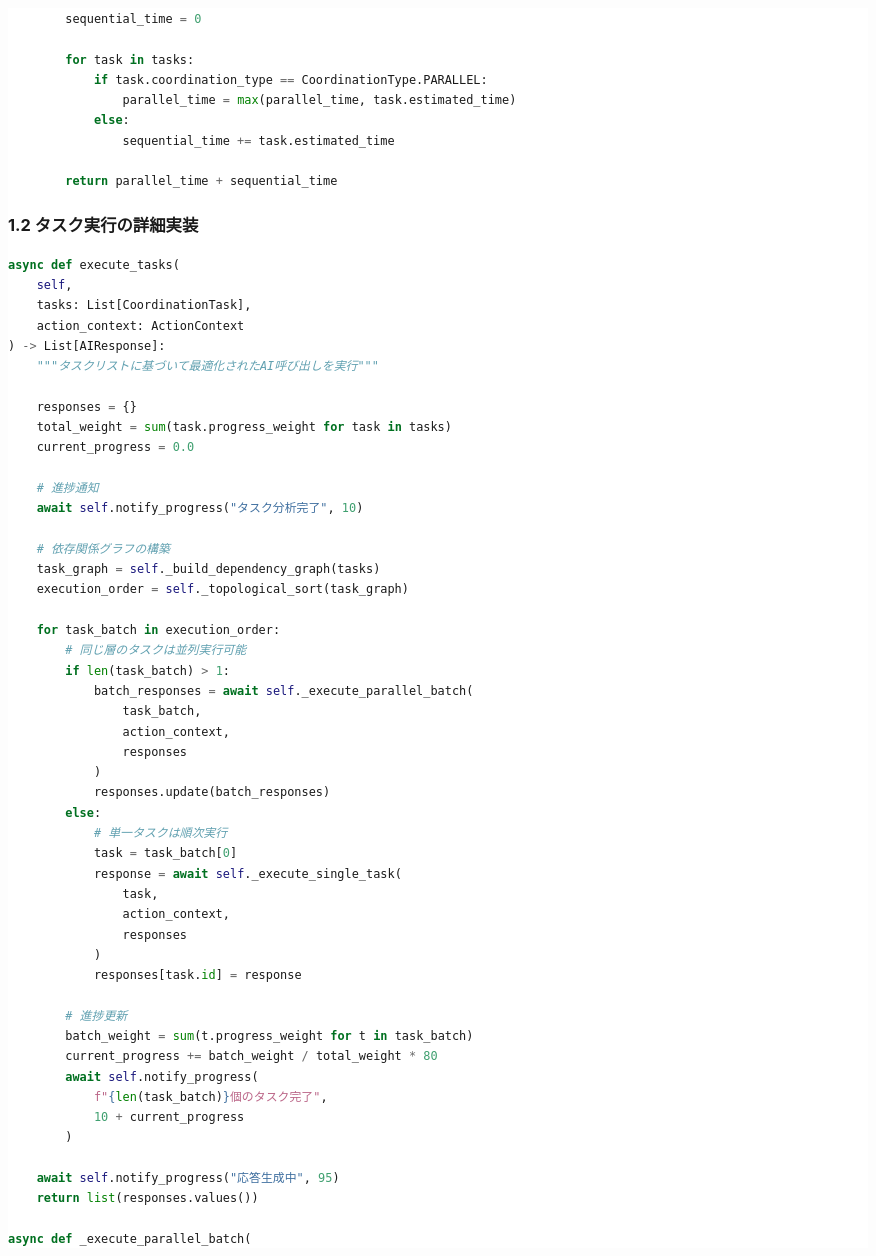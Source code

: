 ```python
        sequential_time = 0
        
        for task in tasks:
            if task.coordination_type == CoordinationType.PARALLEL:
                parallel_time = max(parallel_time, task.estimated_time)
            else:
                sequential_time += task.estimated_time
        
        return parallel_time + sequential_time
```

### 1.2 タスク実行の詳細実装

```python
async def execute_tasks(
    self,
    tasks: List[CoordinationTask],
    action_context: ActionContext
) -> List[AIResponse]:
    """タスクリストに基づいて最適化されたAI呼び出しを実行"""
    
    responses = {}
    total_weight = sum(task.progress_weight for task in tasks)
    current_progress = 0.0
    
    # 進捗通知
    await self.notify_progress("タスク分析完了", 10)
    
    # 依存関係グラフの構築
    task_graph = self._build_dependency_graph(tasks)
    execution_order = self._topological_sort(task_graph)
    
    for task_batch in execution_order:
        # 同じ層のタスクは並列実行可能
        if len(task_batch) > 1:
            batch_responses = await self._execute_parallel_batch(
                task_batch,
                action_context,
                responses
            )
            responses.update(batch_responses)
        else:
            # 単一タスクは順次実行
            task = task_batch[0]
            response = await self._execute_single_task(
                task,
                action_context,
                responses
            )
            responses[task.id] = response
        
        # 進捗更新
        batch_weight = sum(t.progress_weight for t in task_batch)
        current_progress += batch_weight / total_weight * 80
        await self.notify_progress(
            f"{len(task_batch)}個のタスク完了",
            10 + current_progress
        )
    
    await self.notify_progress("応答生成中", 95)
    return list(responses.values())

async def _execute_parallel_batch(
```